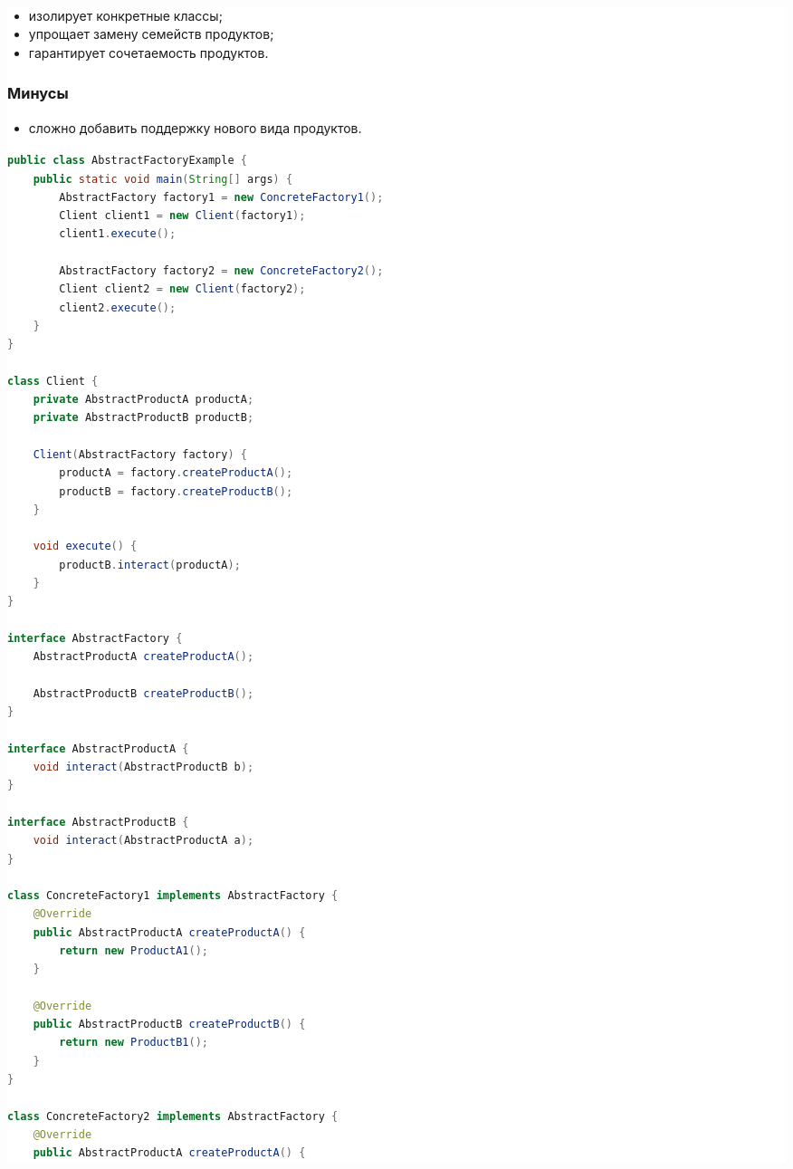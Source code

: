 + изолирует конкретные классы;
+ упрощает замену семейств продуктов;
+ гарантирует сочетаемость продуктов.

### Минусы

+ сложно добавить поддержку нового вида продуктов.

```java
public class AbstractFactoryExample {
    public static void main(String[] args) {
        AbstractFactory factory1 = new ConcreteFactory1();
        Client client1 = new Client(factory1);
        client1.execute();

        AbstractFactory factory2 = new ConcreteFactory2();
        Client client2 = new Client(factory2);
        client2.execute();
    }
}

class Client {
    private AbstractProductA productA;
    private AbstractProductB productB;

    Client(AbstractFactory factory) {
        productA = factory.createProductA();
        productB = factory.createProductB();
    }

    void execute() {
        productB.interact(productA);
    }
}

interface AbstractFactory {
    AbstractProductA createProductA();

    AbstractProductB createProductB();
}

interface AbstractProductA {
    void interact(AbstractProductB b);
}

interface AbstractProductB {
    void interact(AbstractProductA a);
}

class ConcreteFactory1 implements AbstractFactory {
    @Override
    public AbstractProductA createProductA() {
        return new ProductA1();
    }

    @Override
    public AbstractProductB createProductB() {
        return new ProductB1();
    }
}

class ConcreteFactory2 implements AbstractFactory {
    @Override
    public AbstractProductA createProductA() {
```